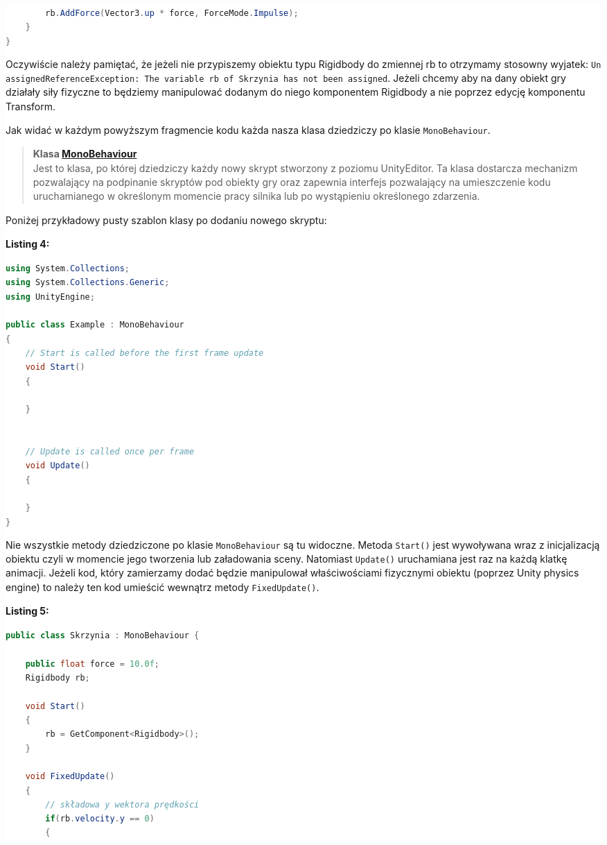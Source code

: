```csharp
        rb.AddForce(Vector3.up * force, ForceMode.Impulse);
    }
}
```
Oczywiście należy pamiętać, że jeżeli nie przypiszemy obiektu typu Rigidbody do zmiennej rb to otrzymamy stosowny wyjatek: ```UnassignedReferenceException: The variable rb of Skrzynia has not been assigned```. Jeżeli chcemy aby na dany obiekt gry działały siły fizyczne to będziemy manipulować dodanym do niego komponentem Rigidbody a nie poprzez edycję komponentu Transform.

Jak widać w każdym powyższym fragmencie kodu każda nasza klasa dziedziczy po klasie ```MonoBehaviour```. 

> **Klasa [MonoBehaviour](https://docs.unity3d.com/ScriptReference/MonoBehaviour.html)**  
> Jest to klasa, po której dziedziczy każdy nowy skrypt stworzony z poziomu UnityEditor. Ta klasa dostarcza mechanizm pozwalający na podpinanie skryptów pod obiekty gry oraz zapewnia interfejs pozwalający na umieszczenie kodu uruchamianego w określonym momencie pracy silnika lub po wystąpieniu określonego zdarzenia.

Poniżej przykładowy pusty szablon klasy po dodaniu nowego skryptu:

**Listing 4:**
```csharp
using System.Collections;
using System.Collections.Generic;
using UnityEngine;

public class Example : MonoBehaviour
{
    // Start is called before the first frame update
    void Start()
    {

    }


    // Update is called once per frame
    void Update()
    {

    }
}
```

Nie wszystkie metody dziedziczone po klasie ```MonoBehaviour``` są tu widoczne. Metoda ```Start()``` jest wywoływana wraz z inicjalizacją obiektu czyli w momencie jego tworzenia lub załadowania sceny. Natomiast ```Update()``` uruchamiana jest raz na każdą klatkę animacji. Jeżeli kod, który zamierzamy dodać będzie manipulował właściwościami fizycznymi obiektu (poprzez Unity physics engine) to należy ten kod umieścić wewnątrz metody ```FixedUpdate()```.

**Listing 5:**
```csharp
public class Skrzynia : MonoBehaviour {

    public float force = 10.0f;
    Rigidbody rb;

    void Start()
    {
        rb = GetComponent<Rigidbody>();
    }

    void FixedUpdate()
    {
        // składowa y wektora prędkości
        if(rb.velocity.y == 0)
        {
```